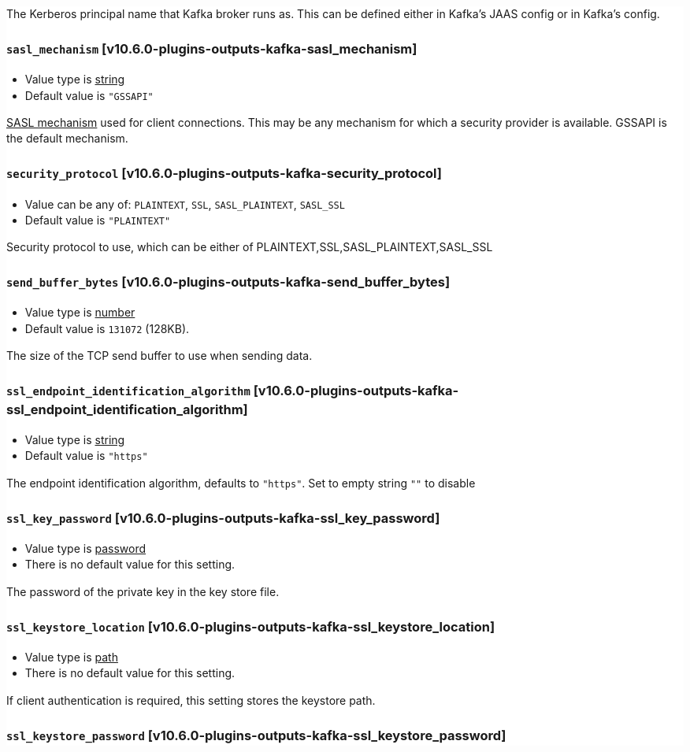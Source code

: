 The Kerberos principal name that Kafka broker runs as. This can be defined either in Kafka’s JAAS config or in Kafka’s config.

### `sasl_mechanism` [v10.6.0-plugins-outputs-kafka-sasl_mechanism]

* Value type is [string](/lsr/value-types.md#string)
* Default value is `"GSSAPI"`

[SASL mechanism](http://kafka.apache.org/documentation.html#security_sasl) used for client connections. This may be any mechanism for which a security provider is available. GSSAPI is the default mechanism.

### `security_protocol` [v10.6.0-plugins-outputs-kafka-security_protocol]

* Value can be any of: `PLAINTEXT`, `SSL`, `SASL_PLAINTEXT`, `SASL_SSL`
* Default value is `"PLAINTEXT"`

Security protocol to use, which can be either of PLAINTEXT,SSL,SASL\_PLAINTEXT,SASL\_SSL

### `send_buffer_bytes` [v10.6.0-plugins-outputs-kafka-send_buffer_bytes]

* Value type is [number](/lsr/value-types.md#number)
* Default value is `131072` (128KB).

The size of the TCP send buffer to use when sending data.

### `ssl_endpoint_identification_algorithm` [v10.6.0-plugins-outputs-kafka-ssl_endpoint_identification_algorithm]

* Value type is [string](/lsr/value-types.md#string)
* Default value is `"https"`

The endpoint identification algorithm, defaults to `"https"`. Set to empty string `""` to disable

### `ssl_key_password` [v10.6.0-plugins-outputs-kafka-ssl_key_password]

* Value type is [password](/lsr/value-types.md#password)
* There is no default value for this setting.

The password of the private key in the key store file.

### `ssl_keystore_location` [v10.6.0-plugins-outputs-kafka-ssl_keystore_location]

* Value type is [path](/lsr/value-types.md#path)
* There is no default value for this setting.

If client authentication is required, this setting stores the keystore path.

### `ssl_keystore_password` [v10.6.0-plugins-outputs-kafka-ssl_keystore_password]
